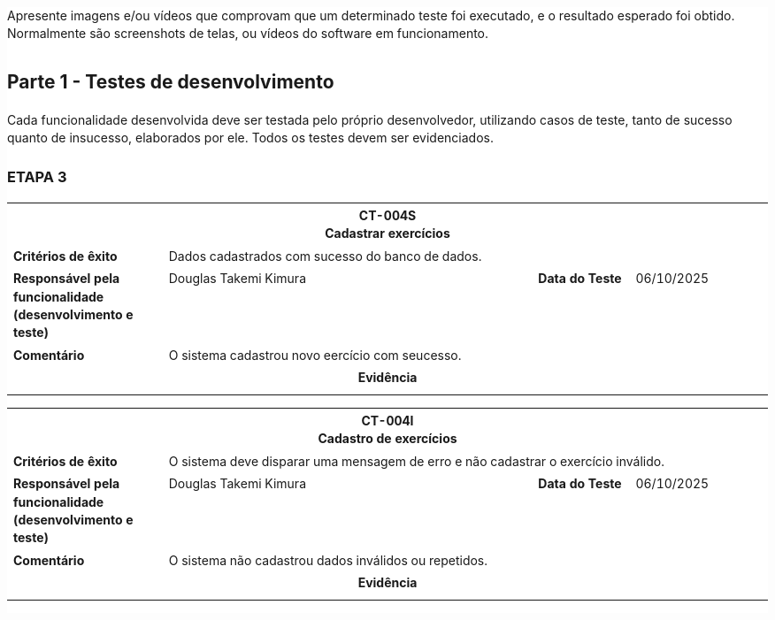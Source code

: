 Apresente imagens e/ou vídeos que comprovam que um determinado teste foi executado, e o resultado esperado foi obtido. Normalmente são screenshots de telas, ou vídeos do software em funcionamento.

## Parte 1 - Testes de desenvolvimento
Cada funcionalidade desenvolvida deve ser testada pelo próprio desenvolvedor, utilizando casos de teste, tanto de sucesso quanto de insucesso, elaborados por ele. Todos os testes devem ser evidenciados.

### ETAPA 3
<table>
  <tr>
    <th colspan="6" width="1000">CT-004S<br>Cadastrar exercícios</th>
  </tr>
  <tr>
    <td width="170"><strong>Critérios de êxito</strong></td>
    <td colspan="5">Dados cadastrados com sucesso do banco de dados.</td>
  </tr>
    <tr>
    <td><strong>Responsável pela funcionalidade (desenvolvimento e teste)</strong></td>
    <td width="430">Douglas Takemi Kimura </td>
     <td width="100"><strong>Data do Teste</strong></td>
    <td width="150">06/10/2025</td>
  </tr>
    <tr>
    <td width="170"><strong>Comentário</strong></td>
    <td colspan="5">O sistema cadastrou novo eercício com seucesso.</td>
  </tr>
  <tr>
    <td colspan="6" align="center"><strong>Evidência</strong></td>
  </tr>
  <tr>
    <td colspan="6" align="center"><video src="https://github.com/user-attachments/assets/0470bfe6-3f4b-46db-9ed5-d6868d1ec1d5"/></td>
  </tr>
</table>
<table>
  <tr>
    <th colspan="6" width="1000">CT-004I<br>Cadastro de exercícios</th>
  </tr>
  <tr>
    <td width="170"><strong>Critérios de êxito</strong></td>
    <td colspan="5">O sistema deve disparar uma mensagem de erro e não cadastrar o exercício inválido.</td>
  </tr>
    <tr>
    <td><strong>Responsável pela funcionalidade (desenvolvimento e teste)</strong></td>
    <td width="430">Douglas Takemi Kimura </td>
     <td width="100"><strong>Data do Teste</strong></td>
    <td width="150">06/10/2025</td>
  </tr>
    <tr>
    <td width="170"><strong>Comentário</strong></td>
    <td colspan="5">O sistema não cadastrou dados inválidos ou repetidos.</td>
  </tr>
  <tr>
    <td colspan="6" align="center"><strong>Evidência</strong></td>
  </tr>
  <tr>
    <td colspan="6" align="center"><video src="https://github.com/user-attachments/assets/60d92423-e5b3-4a80-aade-53f9d4c53e52"/></td>
  </tr>
</table>
<table>